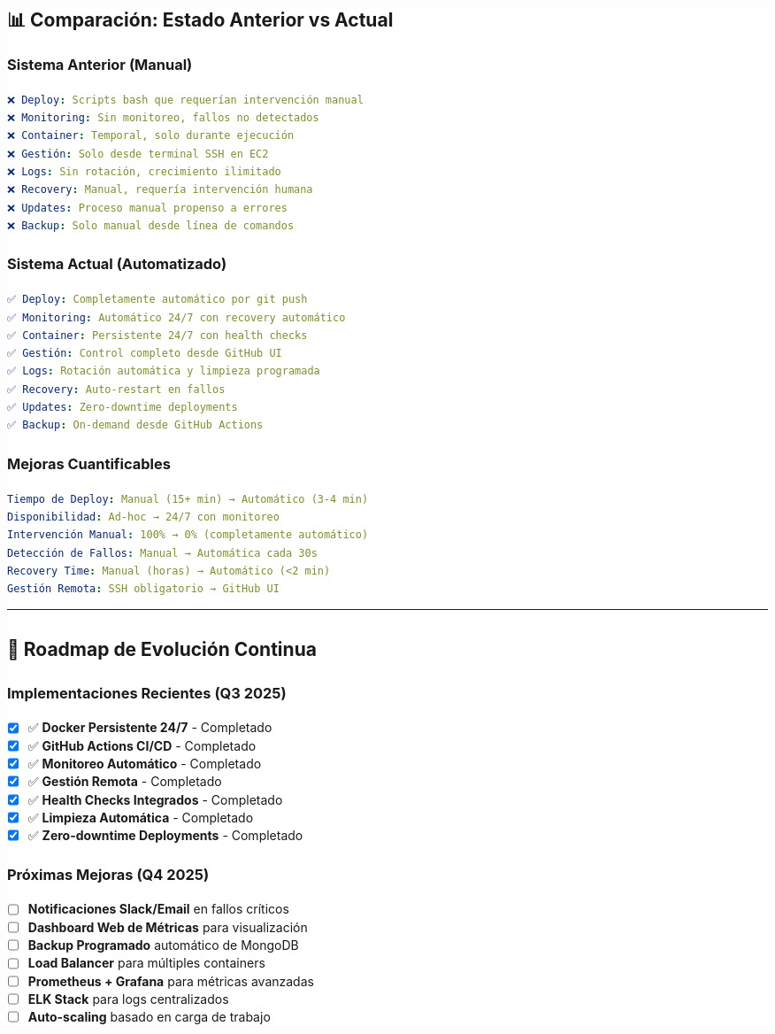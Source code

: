 
## 📊 **Comparación: Estado Anterior vs Actual**

### **Sistema Anterior (Manual)**
```yaml
❌ Deploy: Scripts bash que requerían intervención manual
❌ Monitoring: Sin monitoreo, fallos no detectados
❌ Container: Temporal, solo durante ejecución
❌ Gestión: Solo desde terminal SSH en EC2
❌ Logs: Sin rotación, crecimiento ilimitado
❌ Recovery: Manual, requería intervención humana
❌ Updates: Proceso manual propenso a errores
❌ Backup: Solo manual desde línea de comandos
```

### **Sistema Actual (Automatizado)**
```yaml
✅ Deploy: Completamente automático por git push
✅ Monitoring: Automático 24/7 con recovery automático
✅ Container: Persistente 24/7 con health checks
✅ Gestión: Control completo desde GitHub UI
✅ Logs: Rotación automática y limpieza programada
✅ Recovery: Auto-restart en fallos
✅ Updates: Zero-downtime deployments
✅ Backup: On-demand desde GitHub Actions
```

### **Mejoras Cuantificables**
```yaml
Tiempo de Deploy: Manual (15+ min) → Automático (3-4 min)
Disponibilidad: Ad-hoc → 24/7 con monitoreo
Intervención Manual: 100% → 0% (completamente automático)
Detección de Fallos: Manual → Automática cada 30s
Recovery Time: Manual (horas) → Automático (<2 min)
Gestión Remota: SSH obligatorio → GitHub UI
```

---

## 🚀 **Roadmap de Evolución Continua**

### **Implementaciones Recientes (Q3 2025)**
- [x] ✅ **Docker Persistente 24/7** - Completado
- [x] ✅ **GitHub Actions CI/CD** - Completado  
- [x] ✅ **Monitoreo Automático** - Completado
- [x] ✅ **Gestión Remota** - Completado
- [x] ✅ **Health Checks Integrados** - Completado
- [x] ✅ **Limpieza Automática** - Completado
- [x] ✅ **Zero-downtime Deployments** - Completado

### **Próximas Mejoras (Q4 2025)**
- [ ] **Notificaciones Slack/Email** en fallos críticos
- [ ] **Dashboard Web de Métricas** para visualización
- [ ] **Backup Programado** automático de MongoDB
- [ ] **Load Balancer** para múltiples containers
- [ ] **Prometheus + Grafana** para métricas avanzadas
- [ ] **ELK Stack** para logs centralizados
- [ ] **Auto-scaling** basado en carga de trabajo
